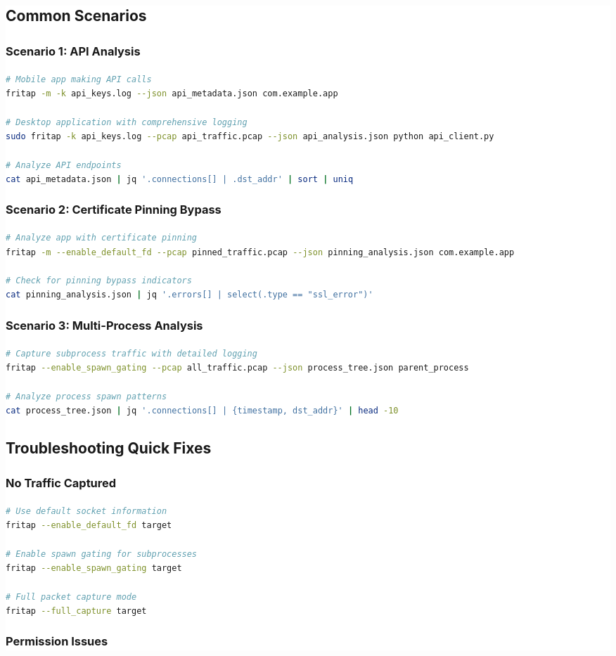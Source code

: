 ## Common Scenarios

### Scenario 1: API Analysis

```bash
# Mobile app making API calls
fritap -m -k api_keys.log --json api_metadata.json com.example.app

# Desktop application with comprehensive logging
sudo fritap -k api_keys.log --pcap api_traffic.pcap --json api_analysis.json python api_client.py

# Analyze API endpoints
cat api_metadata.json | jq '.connections[] | .dst_addr' | sort | uniq
```

### Scenario 2: Certificate Pinning Bypass

```bash
# Analyze app with certificate pinning
fritap -m --enable_default_fd --pcap pinned_traffic.pcap --json pinning_analysis.json com.example.app

# Check for pinning bypass indicators
cat pinning_analysis.json | jq '.errors[] | select(.type == "ssl_error")'
```

### Scenario 3: Multi-Process Analysis

```bash
# Capture subprocess traffic with detailed logging
fritap --enable_spawn_gating --pcap all_traffic.pcap --json process_tree.json parent_process

# Analyze process spawn patterns
cat process_tree.json | jq '.connections[] | {timestamp, dst_addr}' | head -10
```

## Troubleshooting Quick Fixes

### No Traffic Captured

```bash
# Use default socket information
fritap --enable_default_fd target

# Enable spawn gating for subprocesses
fritap --enable_spawn_gating target

# Full packet capture mode
fritap --full_capture target
```

### Permission Issues
